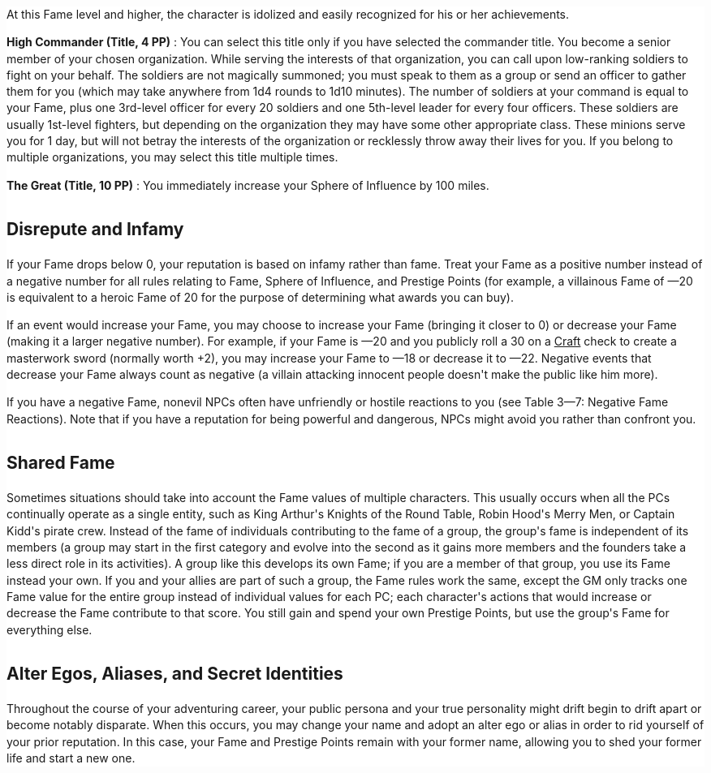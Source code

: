 At this Fame level and higher, the character is idolized and easily recognized for his or her achievements.

**High Commander (Title, 4 PP)** : You can select this title only if you have selected the commander title. You become a senior member of your chosen organization. While serving the interests of that organization, you can call upon low-ranking soldiers to fight on your behalf. The soldiers are not magically summoned; you must speak to them as a group or send an officer to gather them for you (which may take anywhere from 1d4 rounds to 1d10 minutes). The number of soldiers at your command is equal to your Fame, plus one 3rd-level officer for every 20 soldiers and one 5th-level leader for every four officers. These soldiers are usually 1st-level fighters, but depending on the organization they may have some other appropriate class. These minions serve you for 1 day, but will not betray the interests of the organization or recklessly throw away their lives for you. If you belong to multiple organizations, you may select this title multiple times.

**The Great (Title, 10 PP)** : You immediately increase your Sphere of Influence by 100 miles.

## Disrepute and Infamy

If your Fame drops below 0, your reputation is based on infamy rather than fame. Treat your Fame as a positive number instead of a negative number for all rules relating to Fame, Sphere of Influence, and Prestige Points (for example, a villainous Fame of —20 is equivalent to a heroic Fame of 20 for the purpose of determining what awards you can buy).

If an event would increase your Fame, you may choose to increase your Fame (bringing it closer to 0) or decrease your Fame (making it a larger negative number). For example, if your Fame is —20 and you publicly roll a 30 on a [Craft](../../skills_dir/craft#_craft) check to create a masterwork sword (normally worth +2), you may increase your Fame to —18 or decrease it to —22. Negative events that decrease your Fame always count as negative (a villain attacking innocent people doesn't make the public like him more).

If you have a negative Fame, nonevil NPCs often have unfriendly or hostile reactions to you (see Table 3—7: Negative Fame Reactions). Note that if you have a reputation for being powerful and dangerous, NPCs might avoid you rather than confront you.

## Shared Fame

Sometimes situations should take into account the Fame values of multiple characters. This usually occurs when all the PCs continually operate as a single entity, such as King Arthur's Knights of the Round Table, Robin Hood's Merry Men, or Captain Kidd's pirate crew. Instead of the fame of individuals contributing to the fame of a group, the group's fame is independent of its members (a group may start in the first category and evolve into the second as it gains more members and the founders take a less direct role in its activities). A group like this develops its own Fame; if you are a member of that group, you use its Fame instead your own. If you and your allies are part of such a group, the Fame rules work the same, except the GM only tracks one Fame value for the entire group instead of individual values for each PC; each character's actions that would increase or decrease the Fame contribute to that score. You still gain and spend your own Prestige Points, but use the group's Fame for everything else.

## Alter Egos, Aliases, and Secret Identities

Throughout the course of your adventuring career, your public persona and your true personality might drift begin to drift apart or become notably disparate. When this occurs, you may change your name and adopt an alter ego or alias in order to rid yourself of your prior reputation. In this case, your Fame and Prestige Points remain with your former name, allowing you to shed your former life and start a new one.
